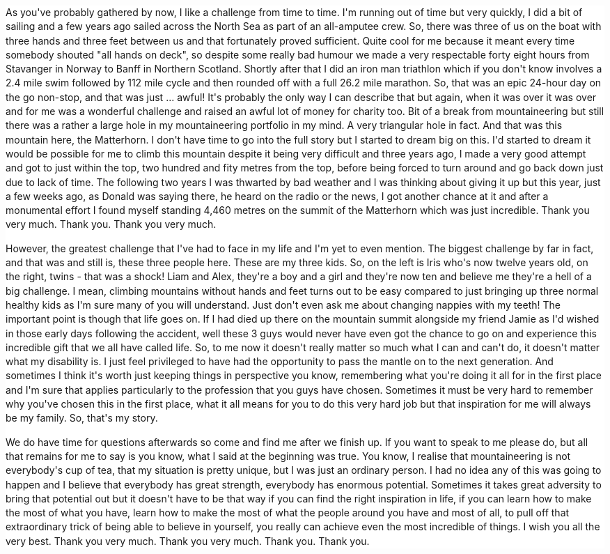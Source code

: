 As you've probably gathered by now, I like a challenge from time to time. I'm running out of time but very quickly, I did a bit of sailing and a few years ago sailed across the North Sea as part of an all-amputee crew. So, there was three of us on the boat with three hands and three feet between us and that fortunately proved sufficient. Quite cool for me because it meant every time somebody shouted "all hands on deck", so despite some really bad humour we made a very respectable forty eight hours from Stavanger in Norway to Banff in Northern Scotland. Shortly after that I did an iron man triathlon which if you don't know involves a 2.4 mile swim followed by 112 mile cycle and then rounded off with a full 26.2 mile marathon. So, that was an epic 24-hour day on the go non-stop, and that was just ... awful! It's probably the only way I can describe that but again, when it was over it was over and for me was a wonderful challenge and raised an awful lot of money for charity too. Bit of a break from mountaineering but still there was a rather a large hole in my mountaineering portfolio in my mind. A very triangular hole in fact. And that was this mountain here, the Matterhorn. I don't have time to go into the full story but I started to dream big on this. I'd started to dream it would be possible for me to climb this mountain despite it being very difficult and three years ago, I made a very good attempt and got to just within the top, two hundred and fity metres from the top, before being forced to turn around and go back down just due to lack of time. The following two years I was thwarted by bad weather and I was thinking about giving it up but this year, just a few weeks ago, as Donald was saying there, he heard on the radio or the news, I got another chance at it and after a monumental effort I found myself standing 4,460 metres on the summit of the Matterhorn which was just incredible. Thank you very much. Thank you. Thank you very much.

However, the greatest challenge that I've had to face in my life and I'm yet to even mention. The biggest challenge by far in fact, and that was and still is, these three people here. These are my three kids. So, on the left is Iris who's now twelve years old, on the right, twins - that was a shock! Liam and Alex, they're a boy and a girl and they're now ten and believe me they're a hell of a big challenge. I mean, climbing mountains without hands and feet turns out to be easy compared to just bringing up three normal healthy kids as I'm sure many of you will understand. Just don't even ask me about changing nappies with my teeth! The important point is though that life goes on. If I had died up there on the mountain summit alongside my friend Jamie as I'd wished in those early days following the accident, well these 3 guys would never have even got the chance to go on and experience this incredible gift that we all have called life. So, to me now it doesn't really matter so much what I can and can't do, it doesn't matter what my disability is. I just feel privileged to have had the opportunity to pass the mantle on to the next generation. And sometimes I think it's worth just keeping things in perspective you know, remembering what you're doing it all for in the first place and I'm sure that applies particularly to the profession that you guys have chosen. Sometimes it must be very hard to remember why you've chosen this in the first place, what it all means for you to do this very hard job but that inspiration for me will always be my family. So, that's my story.

We do have time for questions afterwards so come and find me after we finish up. If you want to speak to me please do, but all that remains for me to say is you know, what I said at the beginning was true. You know, I realise that mountaineering is not everybody's cup of tea, that my situation is pretty unique, but I was just an ordinary person. I had no idea any of this was going to happen and I believe that everybody has great strength, everybody has enormous potential. Sometimes it takes great adversity to bring that potential out but it doesn't have to be that way if you can find the right inspiration in life, if you can learn how to make the most of what you have, learn how to make the most of what the people around you have and most of all, to pull off that extraordinary trick of being able to believe in yourself, you really can achieve even the most incredible of things. I wish you all the very best. Thank you very much. Thank you very much. Thank you. Thank you.